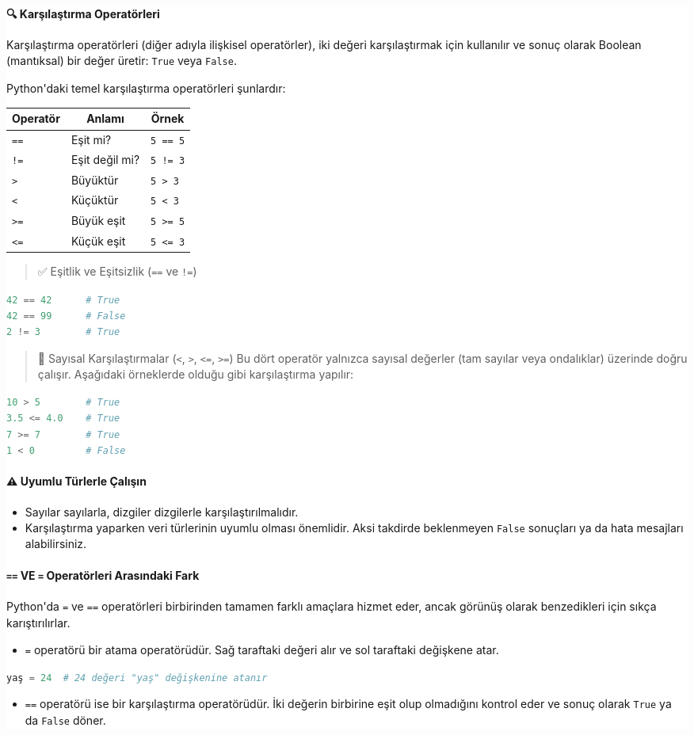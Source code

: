 
<a id="karsilastirma-operatorleri"></a>
#### 🔍 Karşılaştırma Operatörleri
Karşılaştırma operatörleri (diğer adıyla ilişkisel operatörler), iki değeri karşılaştırmak için kullanılır ve sonuç olarak Boolean (mantıksal) bir değer üretir: `True` veya `False`.

Python'daki temel karşılaştırma operatörleri şunlardır:

| Operatör | Anlamı | Örnek |
| -------- | ------- | ------ |
| `==` | Eşit mi? | `5 == 5` |
| `!=` | Eşit değil mi? | `5 != 3` |
| `>` | Büyüktür | `5 > 3` |
| `<` | Küçüktür | `5 < 3` |
| `>=` | Büyük eşit | `5 >= 5` |
| `<=` | Küçük eşit | `5 <= 3` |

> ✅ Eşitlik ve Eşitsizlik (`==` ve `!=`)

```py
42 == 42      # True
42 == 99      # False
2 != 3        # True
```

> 🔢 Sayısal Karşılaştırmalar (`<`, `>`, `<=`, `>=`)
Bu dört operatör yalnızca sayısal değerler (tam sayılar veya ondalıklar) üzerinde doğru çalışır. Aşağıdaki örneklerde olduğu gibi karşılaştırma yapılır:
```py
10 > 5        # True
3.5 <= 4.0    # True
7 >= 7        # True
1 < 0         # False
```

#### ⚠️ Uyumlu Türlerle Çalışın
- Sayılar sayılarla, dizgiler dizgilerle karşılaştırılmalıdır.
- Karşılaştırma yaparken veri türlerinin uyumlu olması önemlidir. Aksi takdirde beklenmeyen `False` sonuçları ya da hata mesajları alabilirsiniz.

#### `==` VE  `=` Operatörleri Arasındaki Fark
Python'da `=` ve `==` operatörleri birbirinden tamamen farklı amaçlara hizmet eder, ancak görünüş olarak benzedikleri için sıkça karıştırılırlar.

- `=` operatörü bir atama operatörüdür. Sağ taraftaki değeri alır ve sol taraftaki değişkene atar.

```py
yaş = 24  # 24 değeri "yaş" değişkenine atanır
```

- `==` operatörü ise bir karşılaştırma operatörüdür. İki değerin birbirine eşit olup olmadığını kontrol eder ve sonuç olarak `True` ya da `False` döner.

